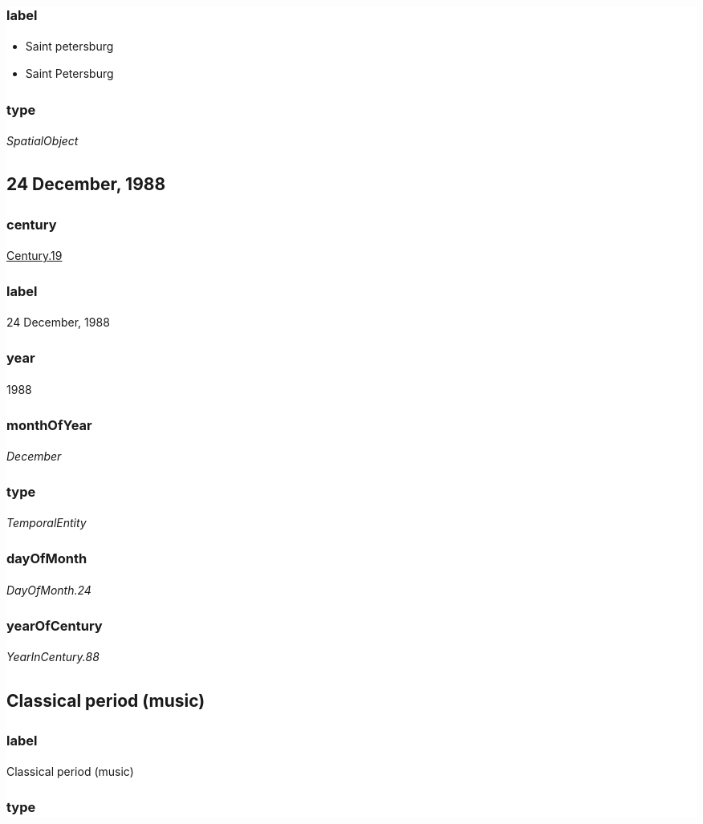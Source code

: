 ### label

 - Saint petersburg

 - Saint Petersburg

### type


*SpatialObject*

## 24 December, 1988

### century


[Century.19](#Century.19)

### label


24 December, 1988

### year


1988

### monthOfYear


*December*

### type


*TemporalEntity*

### dayOfMonth


*DayOfMonth.24*

### yearOfCentury


*YearInCentury.88*

## Classical period (music)

### label


Classical period (music)

### type
